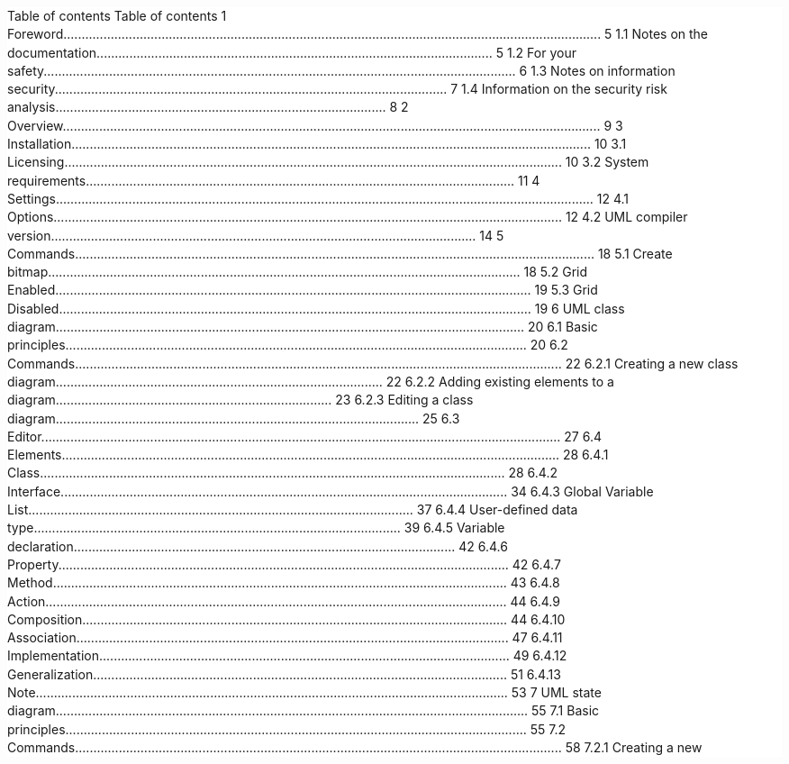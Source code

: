 Table of contents Table of contents 1 Foreword.................................................................................................................................................... 5 1.1 Notes on the documentation............................................................................................................. 5 1.2 For your safety.................................................................................................................................. 6 1.3 Notes on information security............................................................................................................ 7 1.4 Information on the security risk analysis........................................................................................... 8 2 Overview.................................................................................................................................................... 9 3 Installation............................................................................................................................................... 10 3.1 Licensing......................................................................................................................................... 10 3.2 System requirements...................................................................................................................... 11 4 Settings.................................................................................................................................................... 12 4.1 Options............................................................................................................................................ 12 4.2 UML compiler version..................................................................................................................... 14 5 Commands............................................................................................................................................... 18 5.1 Create bitmap.................................................................................................................................. 18 5.2 Grid Enabled................................................................................................................................... 19 5.3 Grid Disabled.................................................................................................................................. 19 6 UML class diagram................................................................................................................................. 20 6.1 Basic principles............................................................................................................................... 20 6.2 Commands...................................................................................................................................... 22 6.2.1 Creating a new class diagram.......................................................................................... 22 6.2.2 Adding existing elements to a diagram............................................................................ 23 6.2.3 Editing a class diagram.................................................................................................... 25 6.3 Editor............................................................................................................................................... 27 6.4 Elements......................................................................................................................................... 28 6.4.1 Class................................................................................................................................ 28 6.4.2 Interface........................................................................................................................... 34 6.4.3 Global Variable List.......................................................................................................... 37 6.4.4 User-defined data type..................................................................................................... 39 6.4.5 Variable declaration......................................................................................................... 42 6.4.6 Property............................................................................................................................ 42 6.4.7 Method............................................................................................................................. 43 6.4.8 Action............................................................................................................................... 44 6.4.9 Composition..................................................................................................................... 44 6.4.10 Association....................................................................................................................... 47 6.4.11 Implementation................................................................................................................. 49 6.4.12 Generalization.................................................................................................................. 51 6.4.13 Note.................................................................................................................................. 53 7 UML state diagram.................................................................................................................................. 55 7.1 Basic principles............................................................................................................................... 55 7.2 Commands...................................................................................................................................... 58 7.2.1 Creating a new